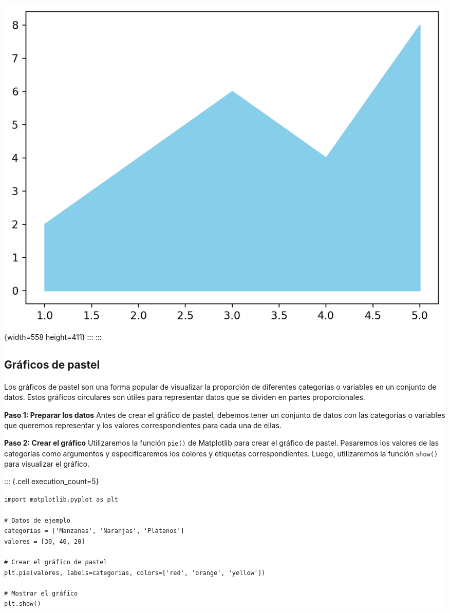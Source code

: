 ![](index_files/figure-html/cell-5-output-1.png){width=558 height=411}
:::
:::


## Gráficos de pastel

Los gráficos de pastel son una forma popular de visualizar la proporción de diferentes categorías o variables en un conjunto de datos. Estos gráficos circulares son útiles para representar datos que se dividen en partes proporcionales.

**Paso 1: Preparar los datos**
Antes de crear el gráfico de pastel, debemos tener un conjunto de datos con las categorías o variables que queremos representar y los valores correspondientes para cada una de ellas.

**Paso 2: Crear el gráfico**
Utilizaremos la función `pie()` de Matplotlib para crear el gráfico de pastel. Pasaremos los valores de las categorías como argumentos y especificaremos los colores y etiquetas correspondientes. Luego, utilizaremos la función `show()` para visualizar el gráfico.

::: {.cell execution_count=5}
``` {.python .cell-code}
import matplotlib.pyplot as plt

# Datos de ejemplo
categorias = ['Manzanas', 'Naranjas', 'Plátanos']
valores = [30, 40, 20]

# Crear el gráfico de pastel
plt.pie(valores, labels=categorias, colors=['red', 'orange', 'yellow'])

# Mostrar el gráfico
plt.show()
```
